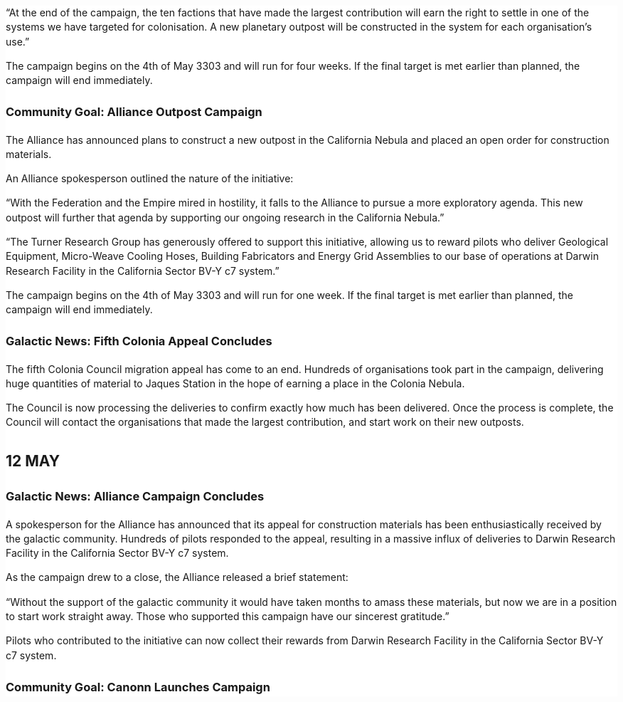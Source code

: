 “At the end of the campaign, the ten factions that have made the largest contribution will earn the right to settle in one of the systems we have targeted for colonisation. A new planetary outpost will be constructed in the system for each organisation’s use.”

The campaign begins on the 4th of May 3303 and will run for four weeks. If the final target is met earlier than planned, the campaign will end immediately.

### Community Goal: Alliance Outpost Campaign

The Alliance has announced plans to construct a new outpost in the California Nebula and placed an open order for construction materials.

An Alliance spokesperson outlined the nature of the initiative:

“With the Federation and the Empire mired in hostility, it falls to the Alliance to pursue a more exploratory agenda. This new outpost will further that agenda by supporting our ongoing research in the California Nebula.”

“The Turner Research Group has generously offered to support this initiative, allowing us to reward pilots who deliver Geological Equipment, Micro-Weave Cooling Hoses, Building Fabricators and Energy Grid Assemblies to our base of operations at Darwin Research Facility in the California Sector BV-Y c7 system.”

The campaign begins on the 4th of May 3303 and will run for one week. If the final target is met earlier than planned, the campaign will end immediately.

### Galactic News: Fifth Colonia Appeal Concludes

The fifth Colonia Council migration appeal has come to an end. Hundreds of organisations took part in the campaign, delivering huge quantities of material to Jaques Station in the hope of earning a place in the Colonia Nebula.

The Council is now processing the deliveries to confirm exactly how much has been delivered. Once the process is complete, the Council will contact the organisations that made the largest contribution, and start work on their new outposts.

## 12 MAY

### Galactic News: Alliance Campaign Concludes

A spokesperson for the Alliance has announced that its appeal for construction materials has been enthusiastically received by the galactic community. Hundreds of pilots responded to the appeal, resulting in a massive influx of deliveries to Darwin Research Facility in the California Sector BV-Y c7 system.

As the campaign drew to a close, the Alliance released a brief statement:

“Without the support of the galactic community it would have taken months to amass these materials, but now we are in a position to start work straight away. Those who supported this campaign have our sincerest gratitude.”

Pilots who contributed to the initiative can now collect their rewards from Darwin Research Facility in the California Sector BV-Y c7 system.

### Community Goal: Canonn Launches Campaign
